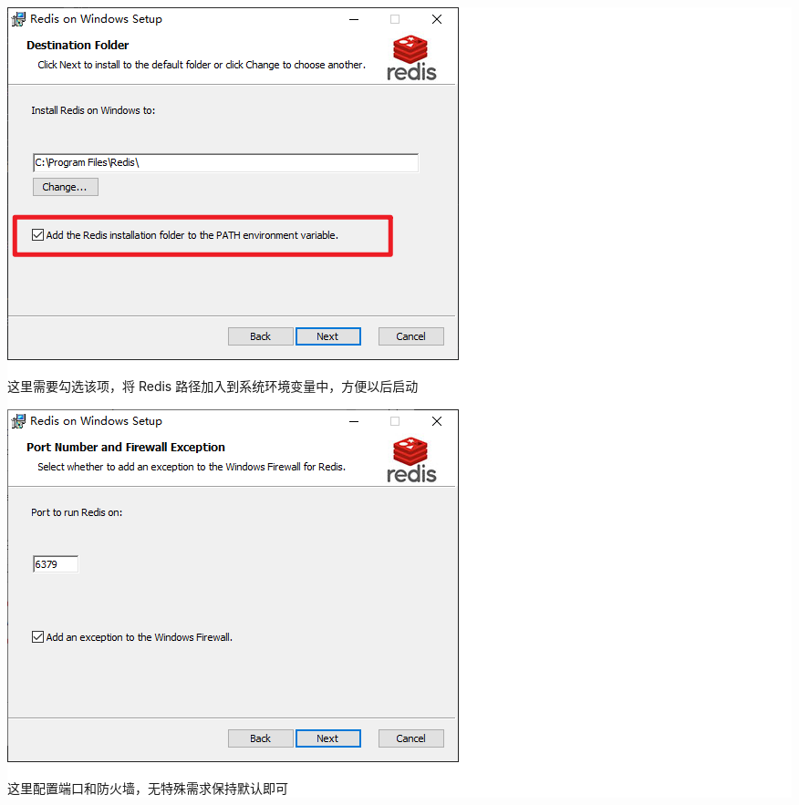 ![image-20230821165909674](./image-20230821165909674.png)



这里需要勾选该项，将 Redis 路径加入到系统环境变量中，方便以后启动





![image-20230821170012904](./image-20230821170012904.png)



这里配置端口和防火墙，无特殊需求保持默认即可

